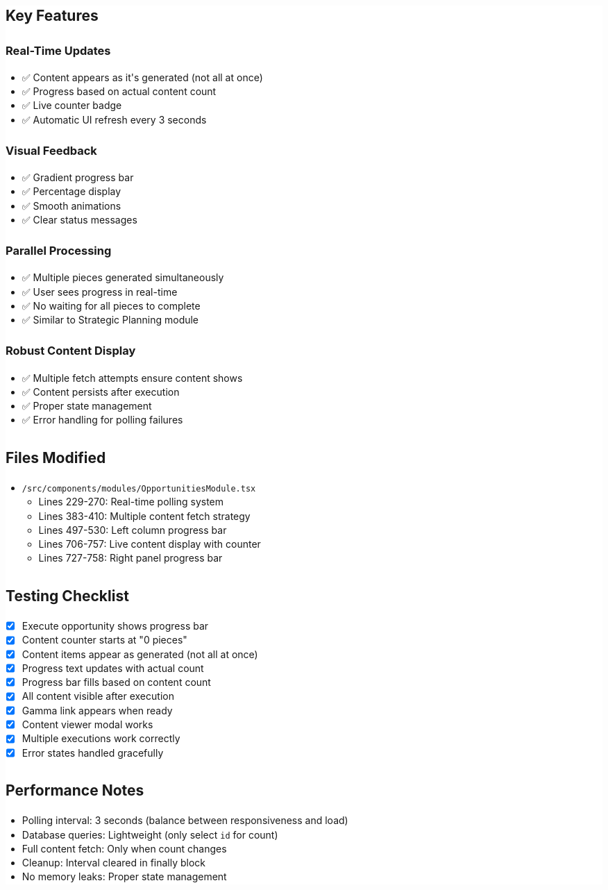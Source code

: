 ## Key Features

### Real-Time Updates
- ✅ Content appears as it's generated (not all at once)
- ✅ Progress based on actual content count
- ✅ Live counter badge
- ✅ Automatic UI refresh every 3 seconds

### Visual Feedback
- ✅ Gradient progress bar
- ✅ Percentage display
- ✅ Smooth animations
- ✅ Clear status messages

### Parallel Processing
- ✅ Multiple pieces generated simultaneously
- ✅ User sees progress in real-time
- ✅ No waiting for all pieces to complete
- ✅ Similar to Strategic Planning module

### Robust Content Display
- ✅ Multiple fetch attempts ensure content shows
- ✅ Content persists after execution
- ✅ Proper state management
- ✅ Error handling for polling failures

## Files Modified

- `/src/components/modules/OpportunitiesModule.tsx`
  - Lines 229-270: Real-time polling system
  - Lines 383-410: Multiple content fetch strategy
  - Lines 497-530: Left column progress bar
  - Lines 706-757: Live content display with counter
  - Lines 727-758: Right panel progress bar

## Testing Checklist

- [x] Execute opportunity shows progress bar
- [x] Content counter starts at "0 pieces"
- [x] Content items appear as generated (not all at once)
- [x] Progress text updates with actual count
- [x] Progress bar fills based on content count
- [x] All content visible after execution
- [x] Gamma link appears when ready
- [x] Content viewer modal works
- [x] Multiple executions work correctly
- [x] Error states handled gracefully

## Performance Notes

- Polling interval: 3 seconds (balance between responsiveness and load)
- Database queries: Lightweight (only select `id` for count)
- Full content fetch: Only when count changes
- Cleanup: Interval cleared in finally block
- No memory leaks: Proper state management
